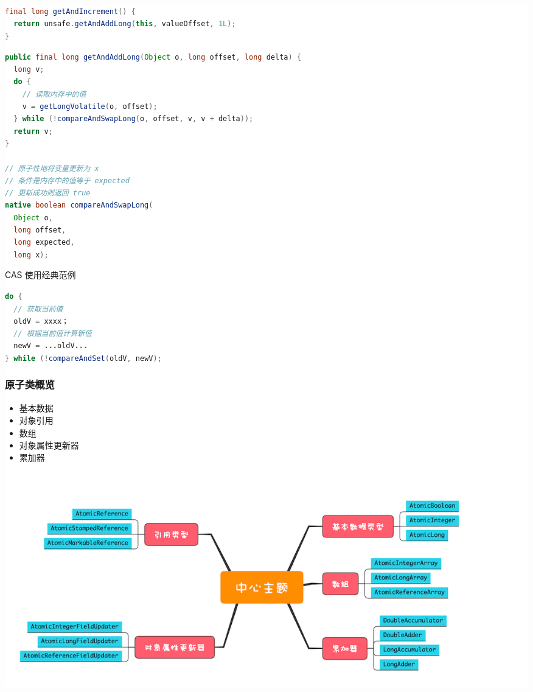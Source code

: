 ```java
final long getAndIncrement() {
  return unsafe.getAndAddLong(this, valueOffset, 1L);
}
```

```java
public final long getAndAddLong(Object o, long offset, long delta) {
  long v;
  do {
    // 读取内存中的值
    v = getLongVolatile(o, offset);
  } while (!compareAndSwapLong(o, offset, v, v + delta));
  return v;
}

// 原子性地将变量更新为 x
// 条件是内存中的值等于 expected
// 更新成功则返回 true
native boolean compareAndSwapLong(
  Object o, 
  long offset, 
  long expected,
  long x);
```

CAS 使用经典范例

```java
do {
  // 获取当前值
  oldV = xxxx；
  // 根据当前值计算新值
  newV = ...oldV...
} while (!compareAndSet(oldV, newV);
```

### 原子类概览

- 基本数据
- 对象引用
- 数组
- 对象属性更新器
- 累加器

![](img/0822/19.png)

